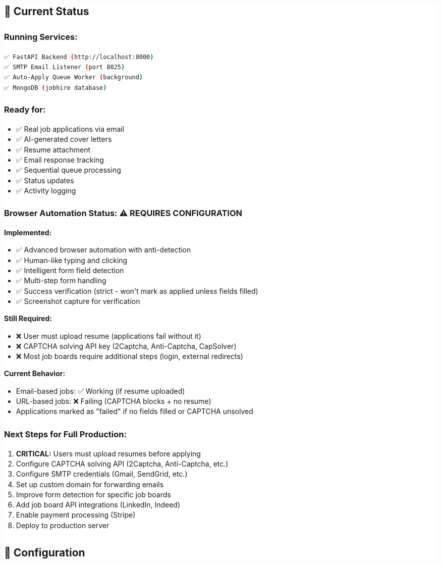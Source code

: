 ## 🚦 Current Status

### **Running Services:**
```bash
✅ FastAPI Backend (http://localhost:8000)
✅ SMTP Email Listener (port 8025)
✅ Auto-Apply Queue Worker (background)
✅ MongoDB (jobhire database)
```

### **Ready for:**
- ✅ Real job applications via email
- ✅ AI-generated cover letters
- ✅ Resume attachment
- ✅ Email response tracking
- ✅ Sequential queue processing
- ✅ Status updates
- ✅ Activity logging

### **Browser Automation Status:** ⚠️ REQUIRES CONFIGURATION

**Implemented:**
- ✅ Advanced browser automation with anti-detection
- ✅ Human-like typing and clicking
- ✅ Intelligent form field detection
- ✅ Multi-step form handling
- ✅ Success verification (strict - won't mark as applied unless fields filled)
- ✅ Screenshot capture for verification

**Still Required:**
- ❌ User must upload resume (applications fail without it)
- ❌ CAPTCHA solving API key (2Captcha, Anti-Captcha, CapSolver)
- ❌ Most job boards require additional steps (login, external redirects)

**Current Behavior:**
- Email-based jobs: ✅ Working (if resume uploaded)
- URL-based jobs: ❌ Failing (CAPTCHA blocks + no resume)
- Applications marked as "failed" if no fields filled or CAPTCHA unsolved

### **Next Steps for Full Production:**
1. **CRITICAL:** Users must upload resumes before applying
2. Configure CAPTCHA solving API (2Captcha, Anti-Captcha, etc.)
3. Configure SMTP credentials (Gmail, SendGrid, etc.)
4. Set up custom domain for forwarding emails
5. Improve form detection for specific job boards
6. Add job board API integrations (LinkedIn, Indeed)
7. Enable payment processing (Stripe)
8. Deploy to production server

## 🔧 Configuration
